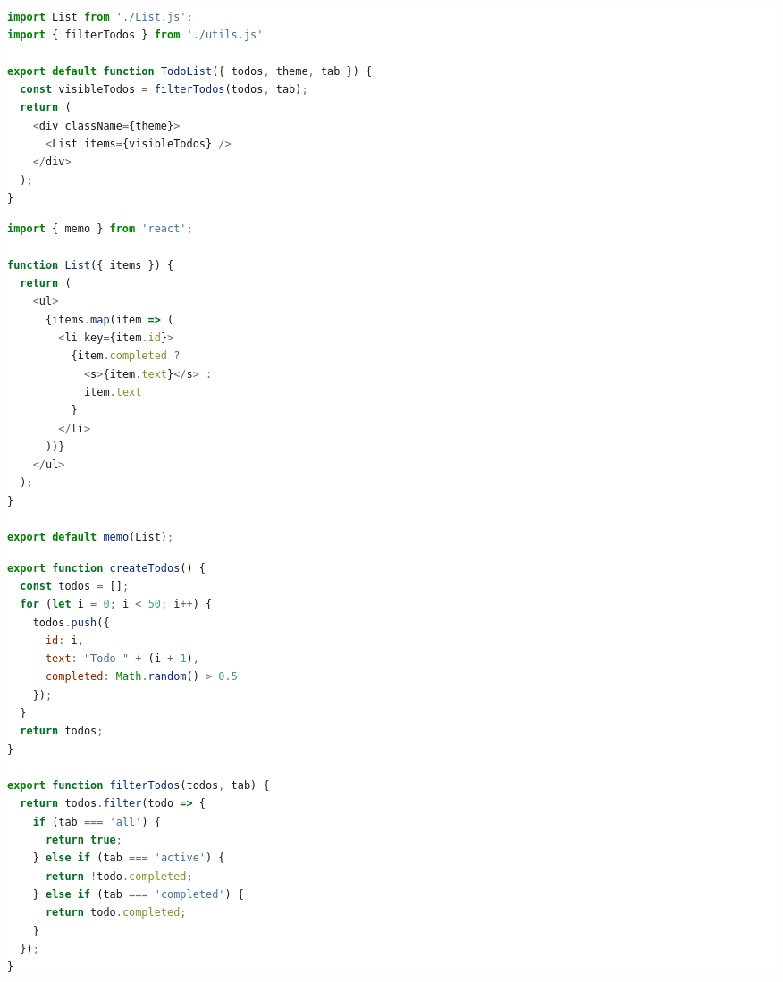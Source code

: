 ```js src/TodoList.js active
import List from './List.js';
import { filterTodos } from './utils.js'

export default function TodoList({ todos, theme, tab }) {
  const visibleTodos = filterTodos(todos, tab);
  return (
    <div className={theme}>
      <List items={visibleTodos} />
    </div>
  );
}
```

```js src/List.js
import { memo } from 'react';

function List({ items }) {
  return (
    <ul>
      {items.map(item => (
        <li key={item.id}>
          {item.completed ?
            <s>{item.text}</s> :
            item.text
          }
        </li>
      ))}
    </ul>
  );
}

export default memo(List);
```

```js src/utils.js
export function createTodos() {
  const todos = [];
  for (let i = 0; i < 50; i++) {
    todos.push({
      id: i,
      text: "Todo " + (i + 1),
      completed: Math.random() > 0.5
    });
  }
  return todos;
}

export function filterTodos(todos, tab) {
  return todos.filter(todo => {
    if (tab === 'all') {
      return true;
    } else if (tab === 'active') {
      return !todo.completed;
    } else if (tab === 'completed') {
      return todo.completed;
    }
  });
}
```
